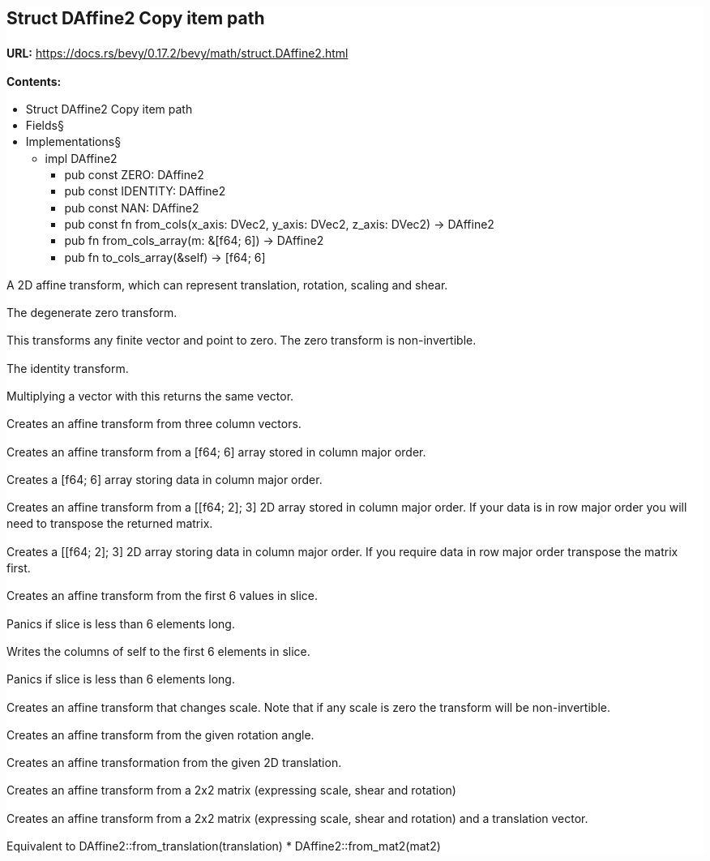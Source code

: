 
## Struct DAffine2 Copy item path

**URL:** https://docs.rs/bevy/0.17.2/bevy/math/struct.DAffine2.html

**Contents:**
- Struct DAffine2 Copy item path
- Fields§
- Implementations§
  - impl DAffine2
    - pub const ZERO: DAffine2
    - pub const IDENTITY: DAffine2
    - pub const NAN: DAffine2
    - pub const fn from_cols(x_axis: DVec2, y_axis: DVec2, z_axis: DVec2) -> DAffine2
    - pub fn from_cols_array(m: &[f64; 6]) -> DAffine2
    - pub fn to_cols_array(&self) -> [f64; 6]

A 2D affine transform, which can represent translation, rotation, scaling and shear.

The degenerate zero transform.

This transforms any finite vector and point to zero. The zero transform is non-invertible.

The identity transform.

Multiplying a vector with this returns the same vector.

Creates an affine transform from three column vectors.

Creates an affine transform from a [f64; 6] array stored in column major order.

Creates a [f64; 6] array storing data in column major order.

Creates an affine transform from a [[f64; 2]; 3] 2D array stored in column major order. If your data is in row major order you will need to transpose the returned matrix.

Creates a [[f64; 2]; 3] 2D array storing data in column major order. If you require data in row major order transpose the matrix first.

Creates an affine transform from the first 6 values in slice.

Panics if slice is less than 6 elements long.

Writes the columns of self to the first 6 elements in slice.

Panics if slice is less than 6 elements long.

Creates an affine transform that changes scale. Note that if any scale is zero the transform will be non-invertible.

Creates an affine transform from the given rotation angle.

Creates an affine transformation from the given 2D translation.

Creates an affine transform from a 2x2 matrix (expressing scale, shear and rotation)

Creates an affine transform from a 2x2 matrix (expressing scale, shear and rotation) and a translation vector.

Equivalent to DAffine2::from_translation(translation) * DAffine2::from_mat2(mat2)
